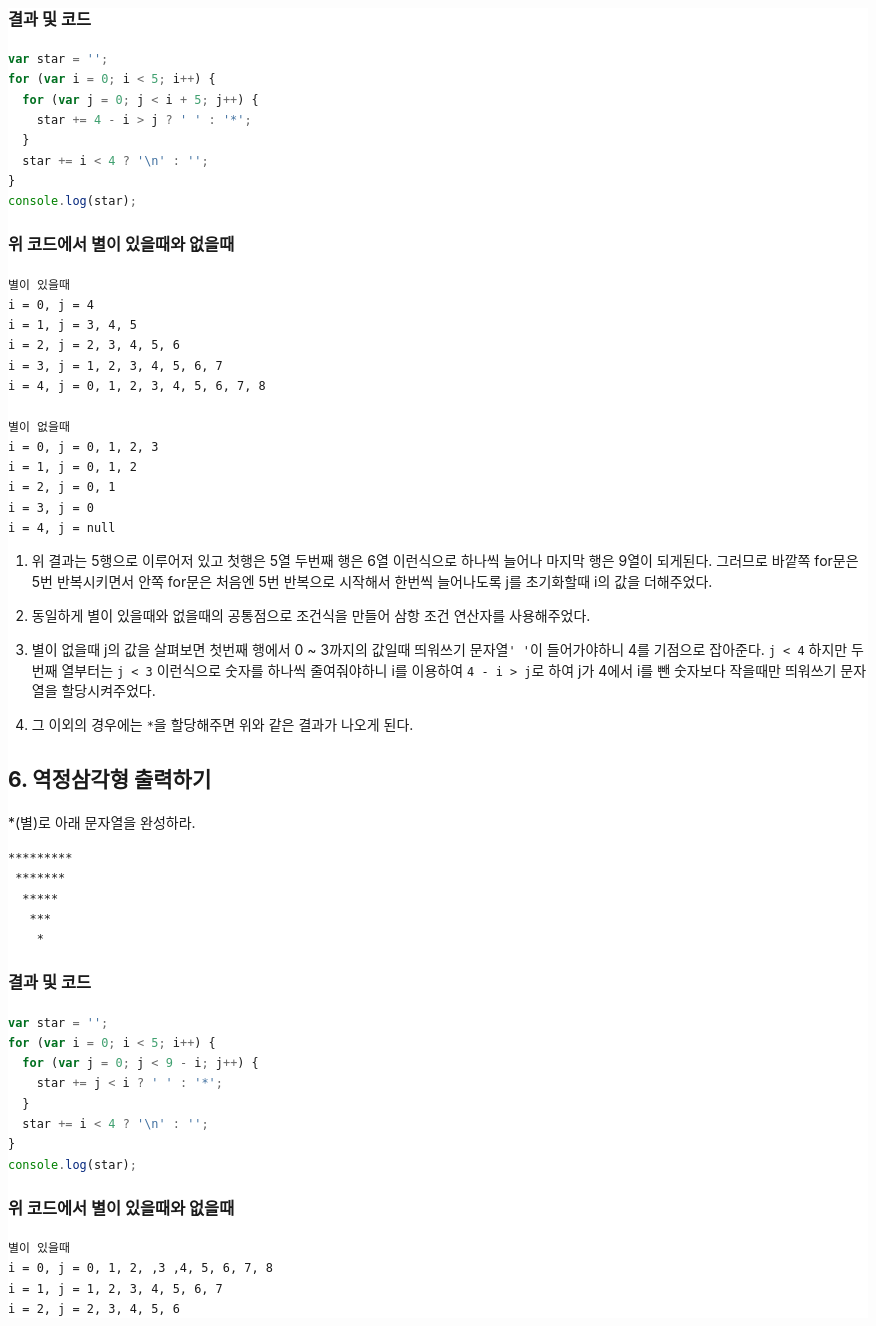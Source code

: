 ### 결과 및 코드
```js
var star = '';
for (var i = 0; i < 5; i++) {
  for (var j = 0; j < i + 5; j++) {
    star += 4 - i > j ? ' ' : '*';
  }
  star += i < 4 ? '\n' : '';
}
console.log(star);
```
### 위 코드에서 별이 있을때와 없을때
```
별이 있을때
i = 0, j = 4
i = 1, j = 3, 4, 5
i = 2, j = 2, 3, 4, 5, 6
i = 3, j = 1, 2, 3, 4, 5, 6, 7
i = 4, j = 0, 1, 2, 3, 4, 5, 6, 7, 8

별이 없을때
i = 0, j = 0, 1, 2, 3
i = 1, j = 0, 1, 2
i = 2, j = 0, 1
i = 3, j = 0
i = 4, j = null
```
1. 위 결과는 5행으로 이루어저 있고 첫행은 5열 두번째 행은 6열 이런식으로 하나씩 늘어나 마지막 행은 9열이 되게된다. 그러므로 바깥쪽 for문은 5번 반복시키면서 안쪽 for문은 처음엔 5번 반복으로 시작해서 한번씩 늘어나도록 j를 초기화할때 i의 값을 더해주었다.

2. 동일하게 별이 있을때와 없을때의 공통점으로 조건식을 만들어 삼항 조건 연산자를 사용해주었다.

3. 별이 없을때 j의 값을 살펴보면 첫번째 행에서 0 ~ 3까지의 값일때 띄워쓰기 문자열`' '`이 들어가야하니 4를 기점으로 잡아준다. `j < 4` 하지만 두번째 열부터는 `j < 3` 이런식으로 숫자를 하나씩 줄여줘야하니 i를 이용하여 `4 - i > j`로 하여 j가 4에서 i를 뺀 숫자보다 작을때만 띄워쓰기 문자열을 할당시켜주었다.

4. 그 이외의 경우에는 `*`을 할당해주면 위와 같은 결과가 나오게 된다.

## 6. 역정삼각형 출력하기
*(별)로 아래 문자열을 완성하라.
```
*********
 *******
  *****
   ***
    *
```

### 결과 및 코드
```js
var star = '';
for (var i = 0; i < 5; i++) {
  for (var j = 0; j < 9 - i; j++) {
    star += j < i ? ' ' : '*';
  }
  star += i < 4 ? '\n' : '';
}
console.log(star);
```
### 위 코드에서 별이 있을때와 없을때
```
별이 있을때
i = 0, j = 0, 1, 2, ,3 ,4, 5, 6, 7, 8
i = 1, j = 1, 2, 3, 4, 5, 6, 7
i = 2, j = 2, 3, 4, 5, 6
```
